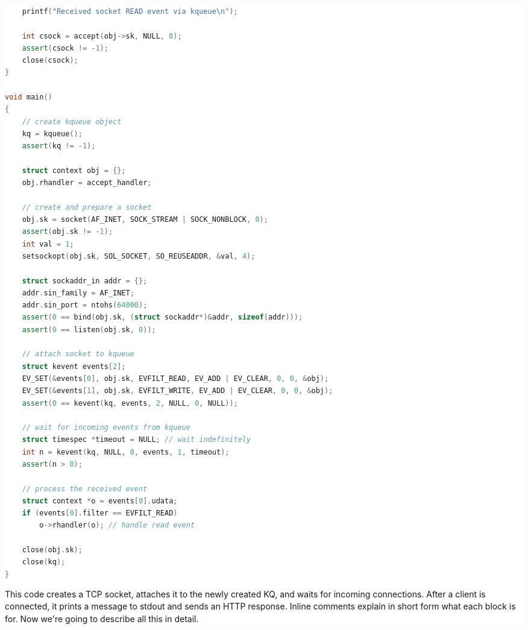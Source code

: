 ```cpp
	printf("Received socket READ event via kqueue\n");

	int csock = accept(obj->sk, NULL, 0);
	assert(csock != -1);
	close(csock);
}

void main()
{
	// create kqueue object
	kq = kqueue();
	assert(kq != -1);

	struct context obj = {};
	obj.rhandler = accept_handler;

	// create and prepare a socket
	obj.sk = socket(AF_INET, SOCK_STREAM | SOCK_NONBLOCK, 0);
	assert(obj.sk != -1);
	int val = 1;
	setsockopt(obj.sk, SOL_SOCKET, SO_REUSEADDR, &val, 4);

	struct sockaddr_in addr = {};
	addr.sin_family = AF_INET;
	addr.sin_port = ntohs(64000);
	assert(0 == bind(obj.sk, (struct sockaddr*)&addr, sizeof(addr)));
	assert(0 == listen(obj.sk, 0));

	// attach socket to kqueue
	struct kevent events[2];
	EV_SET(&events[0], obj.sk, EVFILT_READ, EV_ADD | EV_CLEAR, 0, 0, &obj);
	EV_SET(&events[1], obj.sk, EVFILT_WRITE, EV_ADD | EV_CLEAR, 0, 0, &obj);
	assert(0 == kevent(kq, events, 2, NULL, 0, NULL));

	// wait for incoming events from kqueue
	struct timespec *timeout = NULL; // wait indefinitely
	int n = kevent(kq, NULL, 0, events, 1, timeout);
	assert(n > 0);

	// process the received event
	struct context *o = events[0].udata;
	if (events[0].filter == EVFILT_READ)
		o->rhandler(o); // handle read event

	close(obj.sk);
	close(kq);
}
```

This code creates a TCP socket, attaches it to the newly created KQ, and waits for incoming connections. After a client is connected, it prints a message to stdout and sends an HTTP response. Inline comments explain in short form what each block is for. Now we're going to describe all this in detail.
